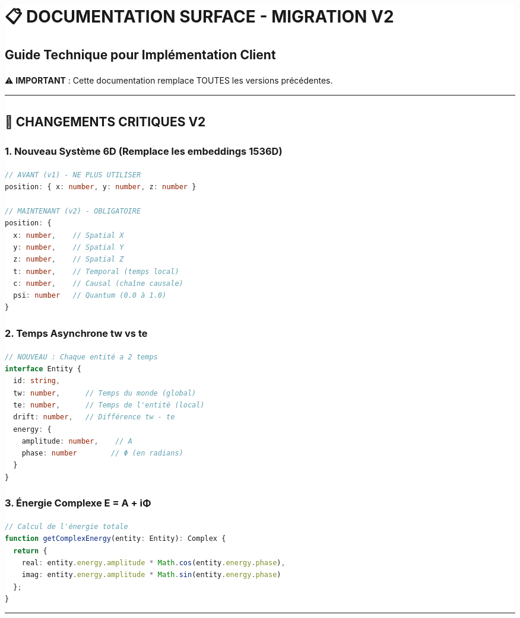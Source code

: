 # 📋 DOCUMENTATION SURFACE - MIGRATION V2
## Guide Technique pour Implémentation Client

⚠️ **IMPORTANT** : Cette documentation remplace TOUTES les versions précédentes.

---

## 🚨 CHANGEMENTS CRITIQUES V2

### 1. **Nouveau Système 6D (Remplace les embeddings 1536D)**

```typescript
// AVANT (v1) - NE PLUS UTILISER
position: { x: number, y: number, z: number }

// MAINTENANT (v2) - OBLIGATOIRE
position: { 
  x: number,    // Spatial X
  y: number,    // Spatial Y  
  z: number,    // Spatial Z
  t: number,    // Temporal (temps local)
  c: number,    // Causal (chaîne causale)
  psi: number   // Quantum (0.0 à 1.0)
}
```

### 2. **Temps Asynchrone tw vs te**

```typescript
// NOUVEAU : Chaque entité a 2 temps
interface Entity {
  id: string,
  tw: number,      // Temps du monde (global)
  te: number,      // Temps de l'entité (local)
  drift: number,   // Différence tw - te
  energy: {
    amplitude: number,    // A
    phase: number        // Φ (en radians)
  }
}
```

### 3. **Énergie Complexe E = A + iΦ**

```typescript
// Calcul de l'énergie totale
function getComplexEnergy(entity: Entity): Complex {
  return {
    real: entity.energy.amplitude * Math.cos(entity.energy.phase),
    imag: entity.energy.amplitude * Math.sin(entity.energy.phase)
  };
}
```

---
